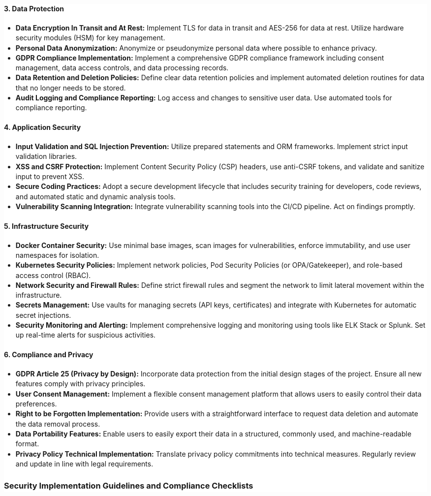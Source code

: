#### 3. Data Protection

- **Data Encryption In Transit and At Rest:** Implement TLS for data in transit and AES-256 for data at rest. Utilize hardware security modules (HSM) for key management.
- **Personal Data Anonymization:** Anonymize or pseudonymize personal data where possible to enhance privacy.
- **GDPR Compliance Implementation:** Implement a comprehensive GDPR compliance framework including consent management, data access controls, and data processing records.
- **Data Retention and Deletion Policies:** Define clear data retention policies and implement automated deletion routines for data that no longer needs to be stored.
- **Audit Logging and Compliance Reporting:** Log access and changes to sensitive user data. Use automated tools for compliance reporting.

#### 4. Application Security

- **Input Validation and SQL Injection Prevention:** Utilize prepared statements and ORM frameworks. Implement strict input validation libraries.
- **XSS and CSRF Protection:** Implement Content Security Policy (CSP) headers, use anti-CSRF tokens, and validate and sanitize input to prevent XSS.
- **Secure Coding Practices:** Adopt a secure development lifecycle that includes security training for developers, code reviews, and automated static and dynamic analysis tools.
- **Vulnerability Scanning Integration:** Integrate vulnerability scanning tools into the CI/CD pipeline. Act on findings promptly.

#### 5. Infrastructure Security

- **Docker Container Security:** Use minimal base images, scan images for vulnerabilities, enforce immutability, and use user namespaces for isolation.
- **Kubernetes Security Policies:** Implement network policies, Pod Security Policies (or OPA/Gatekeeper), and role-based access control (RBAC).
- **Network Security and Firewall Rules:** Define strict firewall rules and segment the network to limit lateral movement within the infrastructure.
- **Secrets Management:** Use vaults for managing secrets (API keys, certificates) and integrate with Kubernetes for automatic secret injections.
- **Security Monitoring and Alerting:** Implement comprehensive logging and monitoring using tools like ELK Stack or Splunk. Set up real-time alerts for suspicious activities.

#### 6. Compliance and Privacy

- **GDPR Article 25 (Privacy by Design):** Incorporate data protection from the initial design stages of the project. Ensure all new features comply with privacy principles.
- **User Consent Management:** Implement a flexible consent management platform that allows users to easily control their data preferences.
- **Right to be Forgotten Implementation:** Provide users with a straightforward interface to request data deletion and automate the data removal process.
- **Data Portability Features:** Enable users to easily export their data in a structured, commonly used, and machine-readable format.
- **Privacy Policy Technical Implementation:** Translate privacy policy commitments into technical measures. Regularly review and update in line with legal requirements.

### Security Implementation Guidelines and Compliance Checklists
